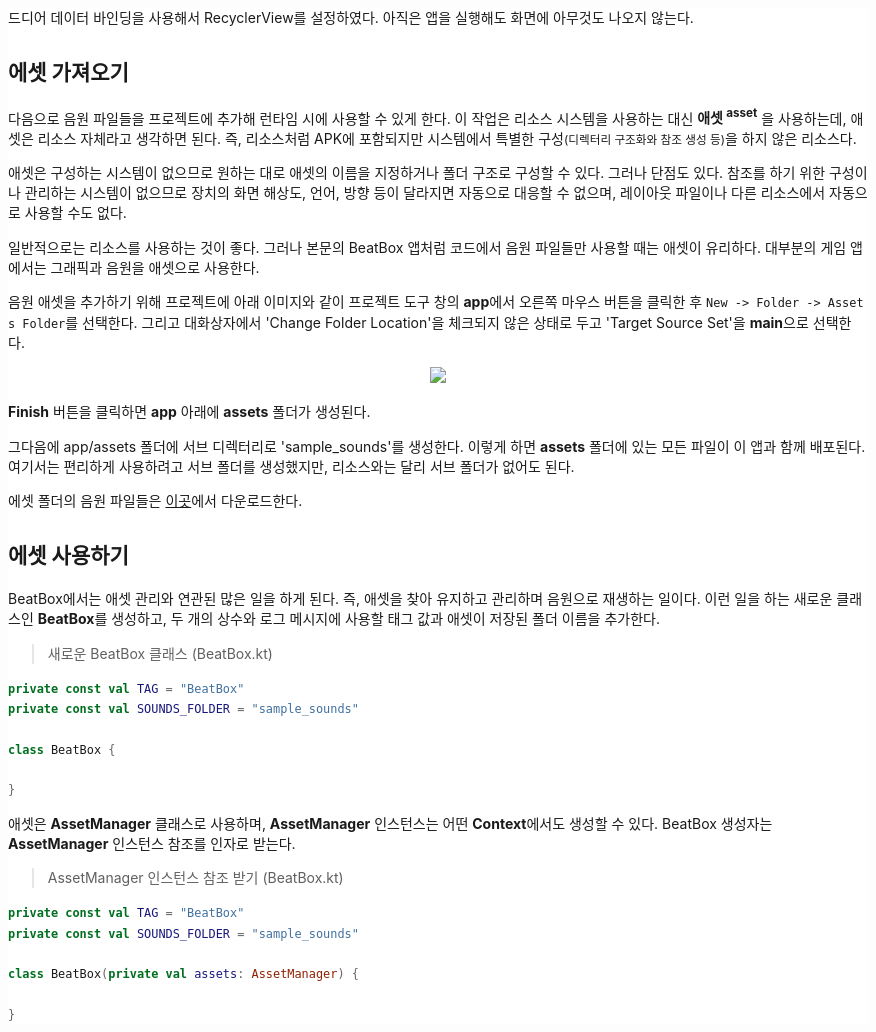 드디어 데이터 바인딩을 사용해서 RecyclerView를 설정하였다. 아직은 앱을 실행해도 화면에 아무것도 나오지 않는다.

## 에셋 가져오기

다음으로 음원 파일들을 프로젝트에 추가해 런타임 시에 사용할 수 있게 한다. 이 작업은 리소스 시스템을 사용하는 대신 **애셋 <sup>asset</sup>** 을 사용하는데, 애셋은 리소스 자체라고 생각하면 된다. 즉, 리소스처럼 APK에 포함되지만 시스템에서 특별한 구성<small>(디렉터리 구조화와 참조 생성 등)</small>을 하지 않은 리소스다.

애셋은 구성하는 시스템이 없으므로 원하는 대로 애셋의 이름을 지정하거나 폴더 구조로 구성할 수 있다. 그러나 단점도 있다. 참조를 하기 위한 구성이나 관리하는 시스템이 없으므로 장치의 화면 해상도, 언어, 방향 등이 달라지면 자동으로 대응할 수 없으며, 레이아웃 파일이나 다른 리소스에서 자동으로 사용할 수도 없다.

일반적으로는 리소스를 사용하는 것이 좋다. 그러나 본문의 BeatBox 앱처럼 코드에서 음원 파일들만 사용할 때는 애셋이 유리하다. 대부분의 게임 앱에서는 그래픽과 음원을 애셋으로 사용한다.

음원 애셋을 추가하기 위해 프로젝트에 아래 이미지와 같이 프로젝트 도구 창의 **app**에서 오른쪽 마우스 버튼을 클릭한 후 `New -> Folder -> Assets Folder`를 선택한다. 그리고 대화상자에서 'Change Folder Location'을 체크되지 않은 상태로 두고 'Target Source Set'을 **main**으로 선택한다.

<p align = 'center'>
<img width = '700' src = 'https://user-images.githubusercontent.com/39554623/120105687-fedaba00-c194-11eb-8580-0aadf366d4de.png'>
</p>

**Finish** 버튼을 클릭하면 **app** 아래에 **assets** 폴더가 생성된다.

그다음에 app/assets 폴더에 서브 디렉터리로 'sample_sounds'를 생성한다. 이렇게 하면 **assets** 폴더에 있는 모든 파일이 이 앱과 함께 배포된다. 여기서는 편리하게 사용하려고 서브 폴더를 생성했지만, 리소스와는 달리 서브 폴더가 없어도 된다.

에셋 폴더의 음원 파일들은 [이곳](https://github.com/Jpub/AndroidBNR4/tree/main/Ch19/BeatBox/app/src/main/assets/sample_sounds)에서 다운로드한다.

## 에셋 사용하기

BeatBox에서는 애셋 관리와 연관된 많은 일을 하게 된다. 즉, 애셋을 찾아 유지하고 관리하며 음원으로 재생하는 일이다. 이런 일을 하는 새로운 클래스인 **BeatBox**를 생성하고, 두 개의 상수와 로그 메시지에 사용할 태그 값과 애셋이 저장된 폴더 이름을 추가한다.

> 새로운 BeatBox 클래스 (BeatBox.kt)

```kotlin
private const val TAG = "BeatBox"
private const val SOUNDS_FOLDER = "sample_sounds"

class BeatBox {
    
}
```

애셋은 **AssetManager** 클래스로 사용하며, **AssetManager** 인스턴스는 어떤 **Context**에서도 생성할 수 있다. BeatBox 생성자는 **AssetManager** 인스턴스 참조를 인자로 받는다.

> AssetManager 인스턴스 참조 받기 (BeatBox.kt)

```kotlin
private const val TAG = "BeatBox"
private const val SOUNDS_FOLDER = "sample_sounds"

class BeatBox(private val assets: AssetManager) {

}
```
